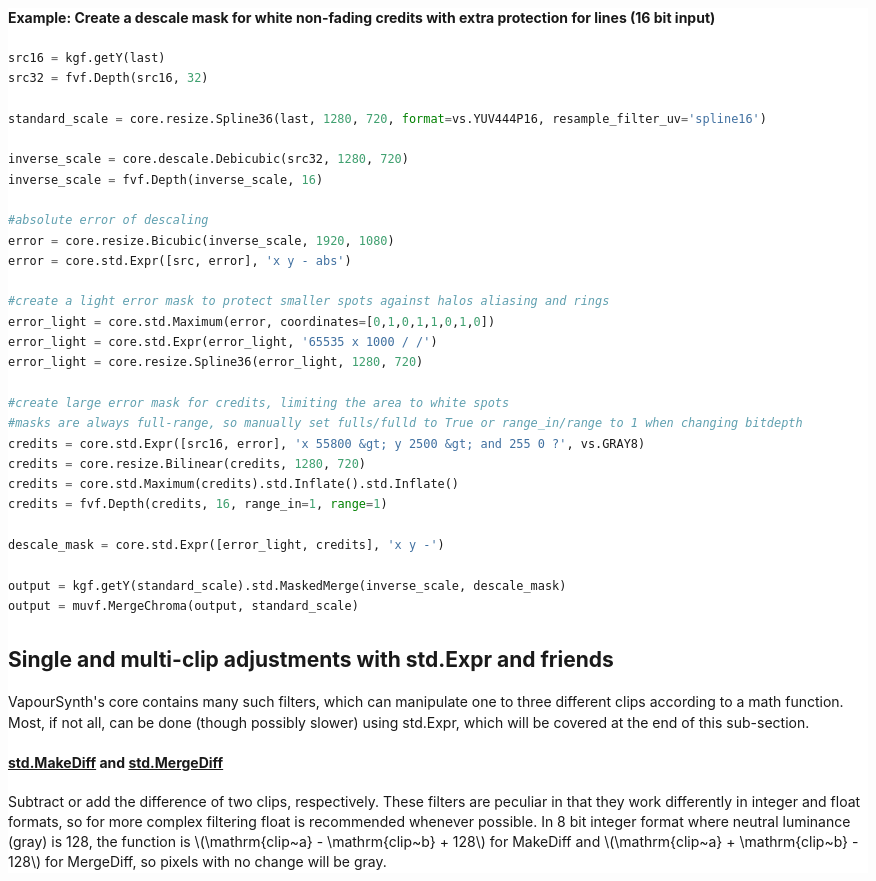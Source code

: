 
#### Example: Create a descale mask for white non-fading credits with extra protection for lines (16 bit input)

```py
src16 = kgf.getY(last)
src32 = fvf.Depth(src16, 32)

standard_scale = core.resize.Spline36(last, 1280, 720, format=vs.YUV444P16, resample_filter_uv='spline16')

inverse_scale = core.descale.Debicubic(src32, 1280, 720)
inverse_scale = fvf.Depth(inverse_scale, 16)

#absolute error of descaling
error = core.resize.Bicubic(inverse_scale, 1920, 1080)
error = core.std.Expr([src, error], 'x y - abs')

#create a light error mask to protect smaller spots against halos aliasing and rings
error_light = core.std.Maximum(error, coordinates=[0,1,0,1,1,0,1,0])
error_light = core.std.Expr(error_light, '65535 x 1000 / /')
error_light = core.resize.Spline36(error_light, 1280, 720)

#create large error mask for credits, limiting the area to white spots
#masks are always full-range, so manually set fulls/fulld to True or range_in/range to 1 when changing bitdepth
credits = core.std.Expr([src16, error], 'x 55800 &gt; y 2500 &gt; and 255 0 ?', vs.GRAY8)
credits = core.resize.Bilinear(credits, 1280, 720)
credits = core.std.Maximum(credits).std.Inflate().std.Inflate()
credits = fvf.Depth(credits, 16, range_in=1, range=1)

descale_mask = core.std.Expr([error_light, credits], 'x y -')

output = kgf.getY(standard_scale).std.MaskedMerge(inverse_scale, descale_mask)
output = muvf.MergeChroma(output, standard_scale)
```


## Single and multi-clip adjustments with std.Expr and friends

VapourSynth's core contains many such filters,
which can manipulate one to three different clips according to a math function.
Most, if not all,
can be done (though possibly slower) using std.Expr,
which will be
covered at the end of this
sub-section.


#### [std.MakeDiff][] and [std.MergeDiff][]

Subtract or add the difference of two clips, respectively.
These filters are peculiar in that they work differently in
integer and float formats,
so for more complex filtering
float is recommended whenever possible.
In 8 bit integer format where neutral luminance (gray) is 128,
the function is \\(\mathrm{clip~a} - \mathrm{clip~b} + 128\\) for MakeDiff
and \\(\mathrm{clip~a} + \mathrm{clip~b} - 128\\) for MergeDiff,
so pixels with no change will be gray.


[std.MaskedMerge]: http://www.vapoursynth.com/doc/functions/maskedmerge.html
[std.Minimum/std.Maximum]: http://www.vapoursynth.com/doc/functions/minimum_maximum.html
[Erosion]: https://en.wikipedia.org/wiki/Erosion_(morphology)
[Dilation]: https://en.wikipedia.org/wiki/Dilation_(morphology)
[structuring element]: https://en.wikipedia.org/wiki/Structuring_element
[std.Inflate/std.Deflate]: http://www.vapoursynth.com/doc/functions/deflate_inflate.html
[std.Binarize]: http://www.vapoursynth.com/doc/functions/binarize.html
[kageru's blog post]: https://kageru.moe/blog/article/edgemasks
[halo-comparison]: https://slowpics.org/comparison/96cbeca4-b4be-4dfc-82b1-631bbc85cdb0
[DeHalo_alpha]: https://github.com/HomeOfVapourSynthEvolution/havsfunc/blob/8b2cd62a20faf0b410c742c95e7c7848894628d4/havsfunc.py#L370
[vsutil iterate]: https://github.com/Irrational-Encoding-Wizardry/vsutil/blob/c0206e2b68357fcbcfbcb47fafec70cce8391786/vsutil.py#L64
[std.MakeDiff]: http://www.vapoursynth.com/doc/functions/makediff.html
[std.MergeDiff]: http://www.vapoursynth.com/doc/functions/mergediff.html
[std.Merge]: http://www.vapoursynth.com/doc/functions/merge.html
[std.Expr]: http://www.vapoursynth.com/doc/functions/expr.html
[std.Lut]: http://www.vapoursynth.com/doc/functions/lut.html
[std.Lut2]: http://www.vapoursynth.com/doc/functions/lut2.html